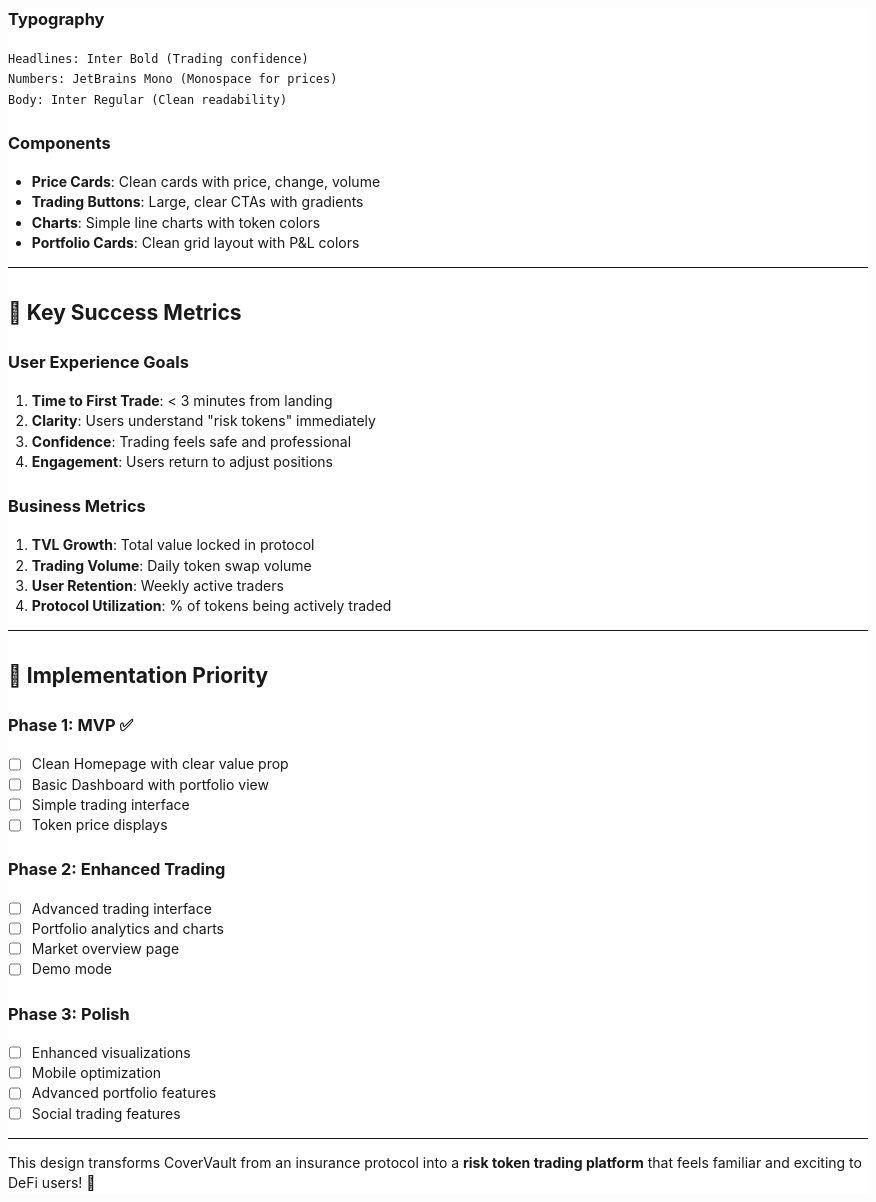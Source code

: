 
### **Typography**
```
Headlines: Inter Bold (Trading confidence)
Numbers: JetBrains Mono (Monospace for prices)
Body: Inter Regular (Clean readability)
```

### **Components**
- **Price Cards**: Clean cards with price, change, volume
- **Trading Buttons**: Large, clear CTAs with gradients
- **Charts**: Simple line charts with token colors
- **Portfolio Cards**: Clean grid layout with P&L colors

---

## 🎯 **Key Success Metrics**

### **User Experience Goals**
1. **Time to First Trade**: < 3 minutes from landing
2. **Clarity**: Users understand "risk tokens" immediately
3. **Confidence**: Trading feels safe and professional
4. **Engagement**: Users return to adjust positions

### **Business Metrics**
1. **TVL Growth**: Total value locked in protocol
2. **Trading Volume**: Daily token swap volume
3. **User Retention**: Weekly active traders
4. **Protocol Utilization**: % of tokens being actively traded

---

## 🚀 **Implementation Priority**

### **Phase 1: MVP** ✅
- [ ] Clean Homepage with clear value prop
- [ ] Basic Dashboard with portfolio view
- [ ] Simple trading interface
- [ ] Token price displays

### **Phase 2: Enhanced Trading**
- [ ] Advanced trading interface
- [ ] Portfolio analytics and charts
- [ ] Market overview page
- [ ] Demo mode

### **Phase 3: Polish**
- [ ] Enhanced visualizations
- [ ] Mobile optimization
- [ ] Advanced portfolio features
- [ ] Social trading features

---

This design transforms CoverVault from an insurance protocol into a **risk token trading platform** that feels familiar and exciting to DeFi users! 🎯